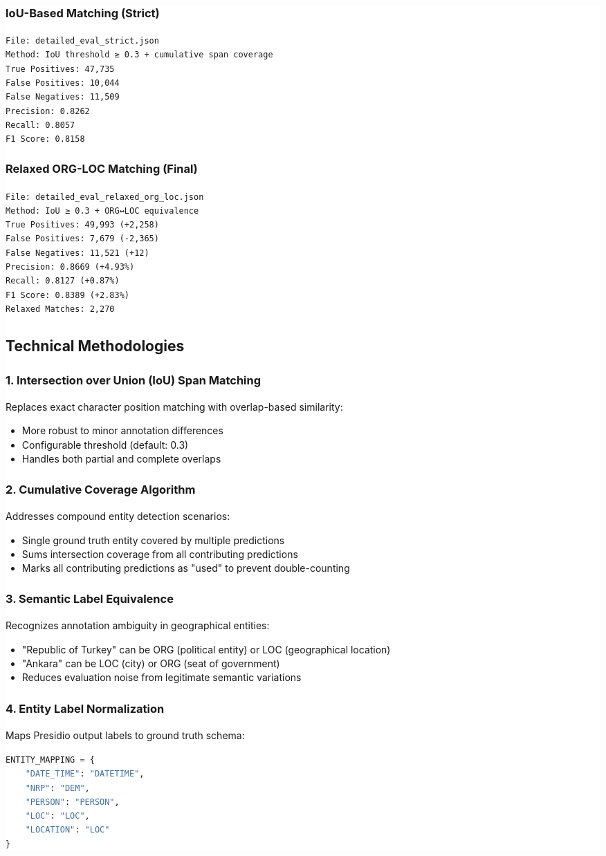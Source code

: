 ### IoU-Based Matching (Strict)
```
File: detailed_eval_strict.json
Method: IoU threshold ≥ 0.3 + cumulative span coverage
True Positives: 47,735
False Positives: 10,044  
False Negatives: 11,509
Precision: 0.8262
Recall: 0.8057
F1 Score: 0.8158
```

### Relaxed ORG-LOC Matching (Final)
```
File: detailed_eval_relaxed_org_loc.json
Method: IoU ≥ 0.3 + ORG↔LOC equivalence
True Positives: 49,993 (+2,258)
False Positives: 7,679 (-2,365)
False Negatives: 11,521 (+12)
Precision: 0.8669 (+4.93%)
Recall: 0.8127 (+0.87%)
F1 Score: 0.8389 (+2.83%)
Relaxed Matches: 2,270
```

## Technical Methodologies

### 1. Intersection over Union (IoU) Span Matching
Replaces exact character position matching with overlap-based similarity:
- More robust to minor annotation differences
- Configurable threshold (default: 0.3)
- Handles both partial and complete overlaps

### 2. Cumulative Coverage Algorithm
Addresses compound entity detection scenarios:
- Single ground truth entity covered by multiple predictions
- Sums intersection coverage from all contributing predictions
- Marks all contributing predictions as "used" to prevent double-counting

### 3. Semantic Label Equivalence
Recognizes annotation ambiguity in geographical entities:
- "Republic of Turkey" can be ORG (political entity) or LOC (geographical location)
- "Ankara" can be LOC (city) or ORG (seat of government)
- Reduces evaluation noise from legitimate semantic variations

### 4. Entity Label Normalization
Maps Presidio output labels to ground truth schema:
```python
ENTITY_MAPPING = {
    "DATE_TIME": "DATETIME",
    "NRP": "DEM", 
    "PERSON": "PERSON",
    "LOC": "LOC",
    "LOCATION": "LOC"
}
```
